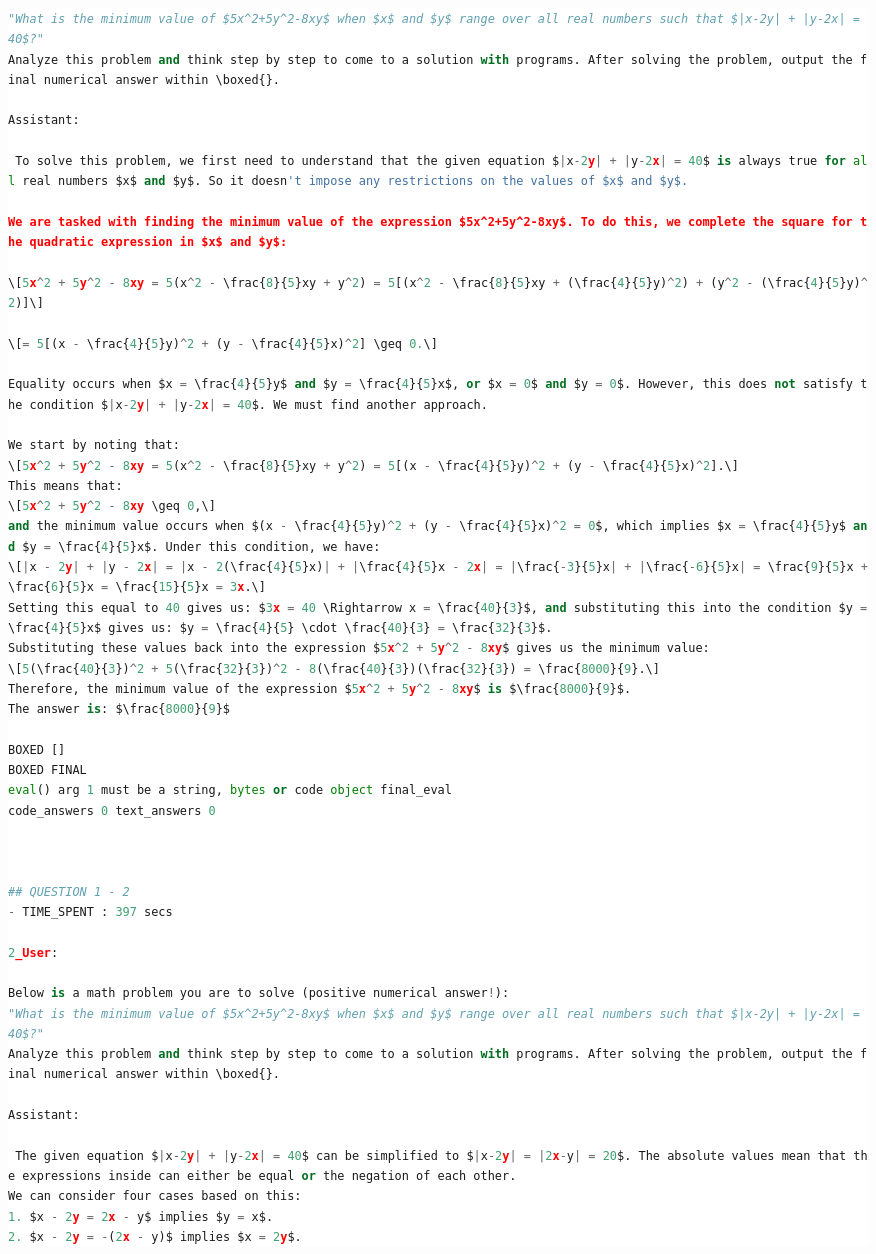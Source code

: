 ```python
"What is the minimum value of $5x^2+5y^2-8xy$ when $x$ and $y$ range over all real numbers such that $|x-2y| + |y-2x| = 40$?"
Analyze this problem and think step by step to come to a solution with programs. After solving the problem, output the final numerical answer within \boxed{}.

Assistant:

 To solve this problem, we first need to understand that the given equation $|x-2y| + |y-2x| = 40$ is always true for all real numbers $x$ and $y$. So it doesn't impose any restrictions on the values of $x$ and $y$.

We are tasked with finding the minimum value of the expression $5x^2+5y^2-8xy$. To do this, we complete the square for the quadratic expression in $x$ and $y$:

\[5x^2 + 5y^2 - 8xy = 5(x^2 - \frac{8}{5}xy + y^2) = 5[(x^2 - \frac{8}{5}xy + (\frac{4}{5}y)^2) + (y^2 - (\frac{4}{5}y)^2)]\]

\[= 5[(x - \frac{4}{5}y)^2 + (y - \frac{4}{5}x)^2] \geq 0.\]

Equality occurs when $x = \frac{4}{5}y$ and $y = \frac{4}{5}x$, or $x = 0$ and $y = 0$. However, this does not satisfy the condition $|x-2y| + |y-2x| = 40$. We must find another approach.

We start by noting that:
\[5x^2 + 5y^2 - 8xy = 5(x^2 - \frac{8}{5}xy + y^2) = 5[(x - \frac{4}{5}y)^2 + (y - \frac{4}{5}x)^2].\]
This means that:
\[5x^2 + 5y^2 - 8xy \geq 0,\]
and the minimum value occurs when $(x - \frac{4}{5}y)^2 + (y - \frac{4}{5}x)^2 = 0$, which implies $x = \frac{4}{5}y$ and $y = \frac{4}{5}x$. Under this condition, we have:
\[|x - 2y| + |y - 2x| = |x - 2(\frac{4}{5}x)| + |\frac{4}{5}x - 2x| = |\frac{-3}{5}x| + |\frac{-6}{5}x| = \frac{9}{5}x + \frac{6}{5}x = \frac{15}{5}x = 3x.\]
Setting this equal to 40 gives us: $3x = 40 \Rightarrow x = \frac{40}{3}$, and substituting this into the condition $y = \frac{4}{5}x$ gives us: $y = \frac{4}{5} \cdot \frac{40}{3} = \frac{32}{3}$.
Substituting these values back into the expression $5x^2 + 5y^2 - 8xy$ gives us the minimum value:
\[5(\frac{40}{3})^2 + 5(\frac{32}{3})^2 - 8(\frac{40}{3})(\frac{32}{3}) = \frac{8000}{9}.\]
Therefore, the minimum value of the expression $5x^2 + 5y^2 - 8xy$ is $\frac{8000}{9}$.
The answer is: $\frac{8000}{9}$

BOXED []
BOXED FINAL 
eval() arg 1 must be a string, bytes or code object final_eval
code_answers 0 text_answers 0



## QUESTION 1 - 2 
- TIME_SPENT : 397 secs

2_User:

Below is a math problem you are to solve (positive numerical answer!):
"What is the minimum value of $5x^2+5y^2-8xy$ when $x$ and $y$ range over all real numbers such that $|x-2y| + |y-2x| = 40$?"
Analyze this problem and think step by step to come to a solution with programs. After solving the problem, output the final numerical answer within \boxed{}.

Assistant:

 The given equation $|x-2y| + |y-2x| = 40$ can be simplified to $|x-2y| = |2x-y| = 20$. The absolute values mean that the expressions inside can either be equal or the negation of each other.
We can consider four cases based on this:
1. $x - 2y = 2x - y$ implies $y = x$.
2. $x - 2y = -(2x - y)$ implies $x = 2y$.
```